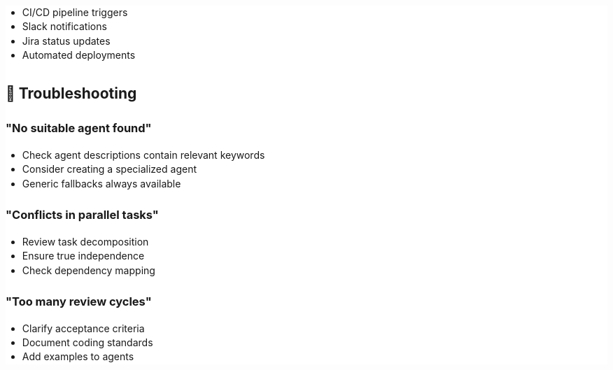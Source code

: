 - CI/CD pipeline triggers
- Slack notifications
- Jira status updates
- Automated deployments

## 🐛 Troubleshooting

### "No suitable agent found"

- Check agent descriptions contain relevant keywords
- Consider creating a specialized agent
- Generic fallbacks always available

### "Conflicts in parallel tasks"

- Review task decomposition
- Ensure true independence
- Check dependency mapping

### "Too many review cycles"

- Clarify acceptance criteria
- Document coding standards
- Add examples to agents
